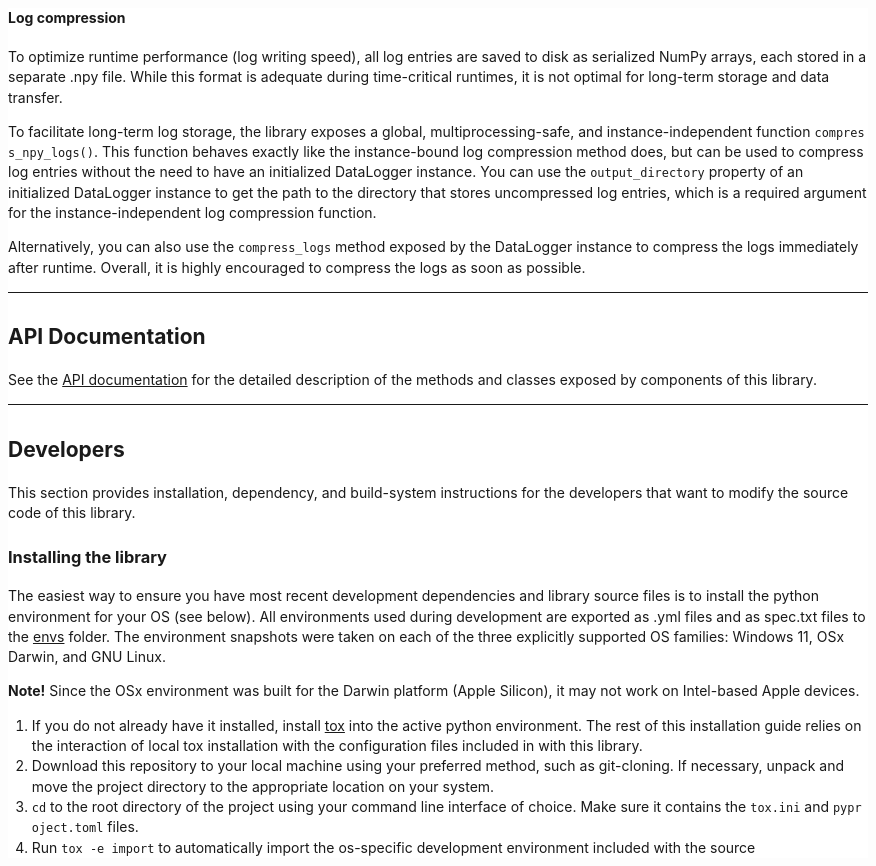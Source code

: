 #### Log compression
To optimize runtime performance (log writing speed), all log entries are saved to disk as serialized NumPy arrays, each
stored in a separate .npy file. While this format is adequate during time-critical runtimes, it is not optimal for 
long-term storage and data transfer.

To facilitate long-term log storage, the library exposes a global, multiprocessing-safe, and instance-independent 
function `compress_npy_logs()`. This function behaves exactly like the instance-bound log compression method does, but 
can be used to compress log entries without the need to have an initialized DataLogger instance. You can
use the `output_directory` property of an initialized DataLogger instance to get the path to the directory that stores 
uncompressed log entries, which is a required argument for the instance-independent log compression function.

Alternatively, you can also use the `compress_logs` method exposed by the DataLogger instance to compress the logs 
immediately after runtime. Overall, it is highly encouraged to compress the logs as soon as possible.
___

## API Documentation

See the [API documentation](https://ataraxis-data-structures-api-docs.netlify.app/) for the
detailed description of the methods and classes exposed by components of this library.
___

## Developers

This section provides installation, dependency, and build-system instructions for the developers that want to
modify the source code of this library.

### Installing the library

The easiest way to ensure you have most recent development dependencies and library source files is to install the 
python environment for your OS (see below). All environments used during development are exported as .yml files and as 
spec.txt files to the [envs](envs) folder. The environment snapshots were taken on each of the three explicitly 
supported OS families: Windows 11, OSx Darwin, and GNU Linux.

**Note!** Since the OSx environment was built for the Darwin platform (Apple Silicon), it may not work on Intel-based 
Apple devices.

1. If you do not already have it installed, install [tox](https://tox.wiki/en/latest/user_guide.html) into the active
   python environment. The rest of this installation guide relies on the interaction of local tox installation with the
   configuration files included in with this library.
2. Download this repository to your local machine using your preferred method, such as git-cloning. If necessary, unpack
   and move the project directory to the appropriate location on your system.
3. ```cd``` to the root directory of the project using your command line interface of choice. Make sure it contains
   the `tox.ini` and `pyproject.toml` files.
4. Run ```tox -e import``` to automatically import the os-specific development environment included with the source 